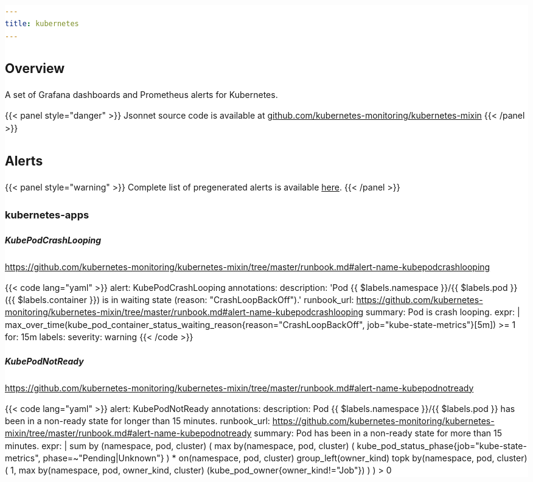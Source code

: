 ```yaml
---
title: kubernetes
---
```


## Overview

A set of Grafana dashboards and Prometheus alerts for Kubernetes.

{{< panel style="danger" >}}
Jsonnet source code is available at [github.com/kubernetes-monitoring/kubernetes-mixin](https://github.com/kubernetes-monitoring/kubernetes-mixin)
{{< /panel >}}

## Alerts

{{< panel style="warning" >}}
Complete list of pregenerated alerts is available [here](https://github.com/monitoring-mixins/website/blob/master/assets/kubernetes/alerts.yaml).
{{< /panel >}}

### kubernetes-apps

##### KubePodCrashLooping
https://github.com/kubernetes-monitoring/kubernetes-mixin/tree/master/runbook.md#alert-name-kubepodcrashlooping

{{< code lang="yaml" >}}
alert: KubePodCrashLooping
annotations:
  description: 'Pod {{ $labels.namespace }}/{{ $labels.pod }} ({{ $labels.container
    }}) is in waiting state (reason: "CrashLoopBackOff").'
  runbook_url: https://github.com/kubernetes-monitoring/kubernetes-mixin/tree/master/runbook.md#alert-name-kubepodcrashlooping
  summary: Pod is crash looping.
expr: |
  max_over_time(kube_pod_container_status_waiting_reason{reason="CrashLoopBackOff", job="kube-state-metrics"}[5m]) >= 1
for: 15m
labels:
  severity: warning
{{< /code >}}
 
##### KubePodNotReady
https://github.com/kubernetes-monitoring/kubernetes-mixin/tree/master/runbook.md#alert-name-kubepodnotready

{{< code lang="yaml" >}}
alert: KubePodNotReady
annotations:
  description: Pod {{ $labels.namespace }}/{{ $labels.pod }} has been in a non-ready
    state for longer than 15 minutes.
  runbook_url: https://github.com/kubernetes-monitoring/kubernetes-mixin/tree/master/runbook.md#alert-name-kubepodnotready
  summary: Pod has been in a non-ready state for more than 15 minutes.
expr: |
  sum by (namespace, pod, cluster) (
    max by(namespace, pod, cluster) (
      kube_pod_status_phase{job="kube-state-metrics", phase=~"Pending|Unknown"}
    ) * on(namespace, pod, cluster) group_left(owner_kind) topk by(namespace, pod, cluster) (
      1, max by(namespace, pod, owner_kind, cluster) (kube_pod_owner{owner_kind!="Job"})
    )
  ) > 0